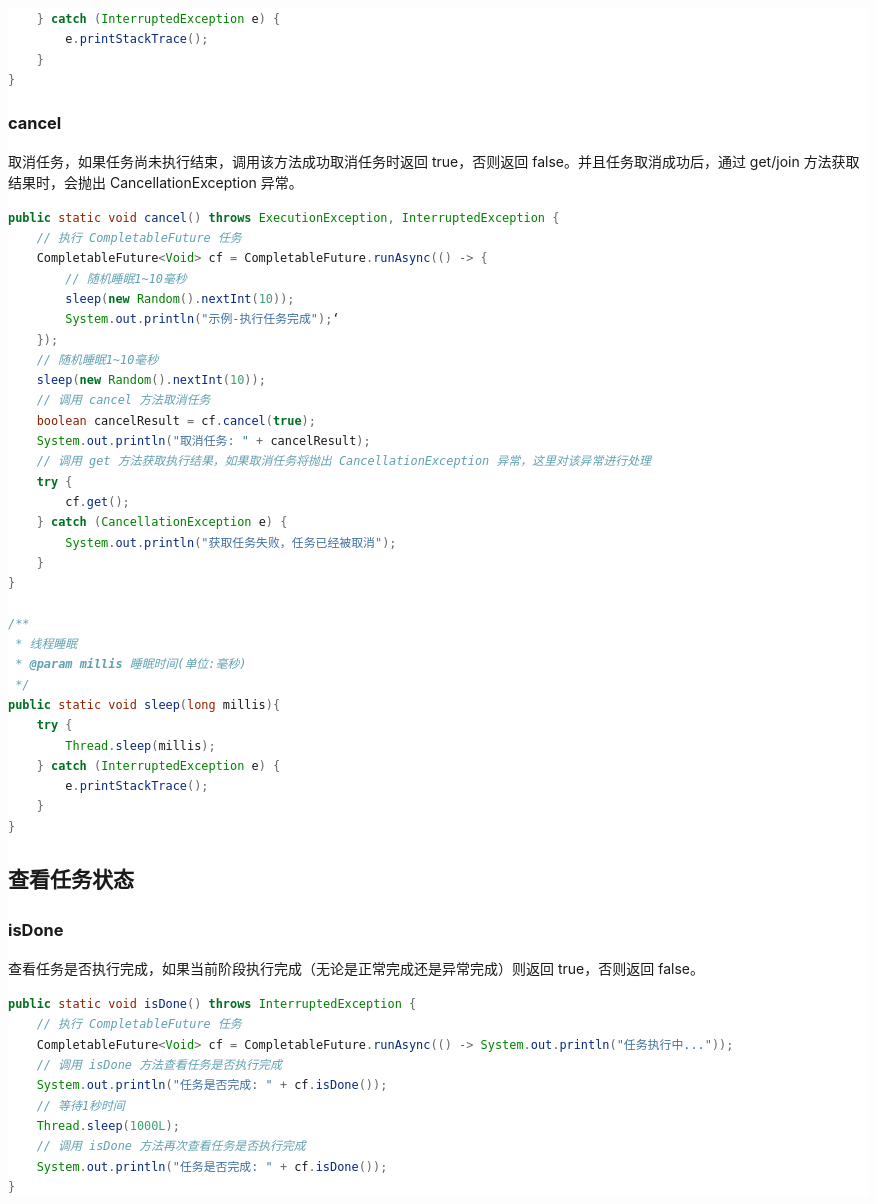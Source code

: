 ```java
    } catch (InterruptedException e) {
        e.printStackTrace();
    }
}
```

### cancel

取消任务，如果任务尚未执行结束，调用该方法成功取消任务时返回 true，否则返回 false。并且任务取消成功后，通过 get/join 方法获取结果时，会抛出 CancellationException 异常。

```java
public static void cancel() throws ExecutionException, InterruptedException {
    // 执行 CompletableFuture 任务
    CompletableFuture<Void> cf = CompletableFuture.runAsync(() -> {
        // 随机睡眠1~10毫秒
        sleep(new Random().nextInt(10));
        System.out.println("示例-执行任务完成");‘
    });
    // 随机睡眠1~10毫秒
    sleep(new Random().nextInt(10));
    // 调用 cancel 方法取消任务
    boolean cancelResult = cf.cancel(true);
    System.out.println("取消任务: " + cancelResult);
    // 调用 get 方法获取执行结果，如果取消任务将抛出 CancellationException 异常，这里对该异常进行处理
    try {
        cf.get();
    } catch (CancellationException e) {
        System.out.println("获取任务失败，任务已经被取消");
    }
}

/**
 * 线程睡眠
 * @param millis 睡眠时间(单位:毫秒)
 */
public static void sleep(long millis){
    try {
        Thread.sleep(millis);
    } catch (InterruptedException e) {
        e.printStackTrace();
    }
}
```

## 查看任务状态

### isDone

查看任务是否执行完成，如果当前阶段执行完成（无论是正常完成还是异常完成）则返回 true，否则返回 false。

```java
public static void isDone() throws InterruptedException {
    // 执行 CompletableFuture 任务
    CompletableFuture<Void> cf = CompletableFuture.runAsync(() -> System.out.println("任务执行中..."));
    // 调用 isDone 方法查看任务是否执行完成
    System.out.println("任务是否完成: " + cf.isDone());
    // 等待1秒时间
    Thread.sleep(1000L);
    // 调用 isDone 方法再次查看任务是否执行完成
    System.out.println("任务是否完成: " + cf.isDone());
}
```
